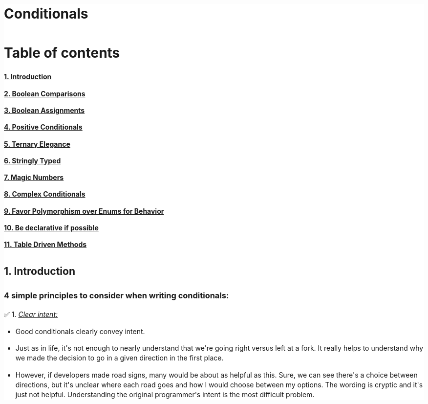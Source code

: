 # Conditionals


# Table of contents
[**1. Introduction**](https://github.com/bao-nguyen3-ts/clean_code/tree/main/4.Conditionals#1-introduction)

[**2. Boolean Comparisons**](https://github.com/bao-nguyen3-ts/clean_code/tree/main/4.Conditionals#2-boolean-comparisons)

[**3. Boolean Assignments**](https://github.com/bao-nguyen3-ts/clean_code/tree/main/4.Conditionals#3-boolean-assignments)

[**4. Positive Conditionals**](https://github.com/bao-nguyen3-ts/clean_code/tree/main/4.Conditionals#4-positive-conditionals)

[**5. Ternary Elegance**](https://github.com/bao-nguyen3-ts/clean_code/tree/main/4.Conditionals#5-ternary-elegance)

[**6. Stringly Typed**](https://github.com/bao-nguyen3-ts/clean_code/tree/main/4.Conditionals#6-stringly-typed)

[**7. Magic Numbers**](https://github.com/bao-nguyen3-ts/clean_code/tree/main/4.Conditionals#7-magic-numbers)

[**8. Complex Conditionals**](https://github.com/bao-nguyen3-ts/clean_code/tree/main/4.Conditionals#8-complex-conditionals)

[**9. Favor Polymorphism over Enums for Behavior**](https://github.com/bao-nguyen3-ts/clean_code/tree/main/4.Conditionals#9-favor-polymorphism-over-enums-for-behavior)

[**10. Be declarative if possible**](https://github.com/bao-nguyen3-ts/clean_code/tree/main/4.Conditionals#10-be-declarative-if-possible)

[**11. Table Driven Methods**](https://github.com/bao-nguyen3-ts/clean_code/tree/main/4.Conditionals#11-table-driven-methods)

## 1. Introduction

### 4 simple principles to consider when writing conditionals:

✅ 1. <ins>*Clear intent:*</ins>

- Good conditionals clearly convey intent.

- Just as in life, it's not enough to nearly understand that we're going right versus left at a fork. It really helps to understand why we made the decision to go in a given direction in the first place.

- However, if developers made road signs, many would be about as helpful as this. Sure, we can see there's a choice between directions, but it's unclear where each road goes and how I would choose between my options. The wording is cryptic and it's just not helpful. Understanding the original programmer's intent is the most difficult problem.
